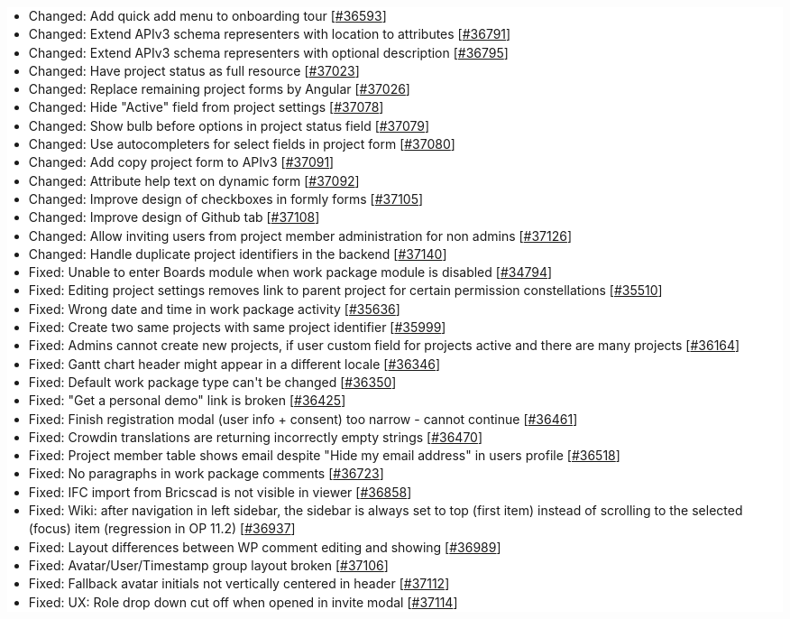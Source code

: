 - Changed: Add quick add menu to onboarding tour \[[#36593](https://community.openproject.com/wp/36593)\]
- Changed: Extend APIv3 schema representers with location to attributes \[[#36791](https://community.openproject.com/wp/36791)\]
- Changed: Extend APIv3 schema representers with optional description \[[#36795](https://community.openproject.com/wp/36795)\]
- Changed: Have project status as full resource \[[#37023](https://community.openproject.com/wp/37023)\]
- Changed: Replace remaining project forms by Angular \[[#37026](https://community.openproject.com/wp/37026)\]
- Changed: Hide "Active" field from project settings \[[#37078](https://community.openproject.com/wp/37078)\]
- Changed: Show bulb before options in project status field \[[#37079](https://community.openproject.com/wp/37079)\]
- Changed: Use autocompleters for select fields in project form \[[#37080](https://community.openproject.com/wp/37080)\]
- Changed: Add copy project form to APIv3 \[[#37091](https://community.openproject.com/wp/37091)\]
- Changed: Attribute help text on dynamic form \[[#37092](https://community.openproject.com/wp/37092)\]
- Changed: Improve design of checkboxes in formly forms \[[#37105](https://community.openproject.com/wp/37105)\]
- Changed: Improve design of Github tab \[[#37108](https://community.openproject.com/wp/37108)\]
- Changed: Allow inviting users from project member administration for non admins  \[[#37126](https://community.openproject.com/wp/37126)\]
- Changed: Handle duplicate project identifiers in the backend \[[#37140](https://community.openproject.com/wp/37140)\]
- Fixed: Unable to enter Boards module when work package module is disabled \[[#34794](https://community.openproject.com/wp/34794)\]
- Fixed: Editing project settings removes link to parent project for certain permission constellations \[[#35510](https://community.openproject.com/wp/35510)\]
- Fixed: Wrong date and time in work package activity \[[#35636](https://community.openproject.com/wp/35636)\]
- Fixed: Create two same projects with same project identifier \[[#35999](https://community.openproject.com/wp/35999)\]
- Fixed: Admins cannot create new projects, if user custom field for projects active and there are many projects \[[#36164](https://community.openproject.com/wp/36164)\]
- Fixed: Gantt chart header might appear in a different locale \[[#36346](https://community.openproject.com/wp/36346)\]
- Fixed: Default work package type can't be changed \[[#36350](https://community.openproject.com/wp/36350)\]
- Fixed: "Get a personal demo" link is broken \[[#36425](https://community.openproject.com/wp/36425)\]
- Fixed: Finish registration modal (user info + consent) too narrow - cannot continue \[[#36461](https://community.openproject.com/wp/36461)\]
- Fixed: Crowdin translations are returning incorrectly empty strings \[[#36470](https://community.openproject.com/wp/36470)\]
- Fixed: Project member table shows email despite "Hide my email address" in users profile \[[#36518](https://community.openproject.com/wp/36518)\]
- Fixed: No paragraphs in work package comments \[[#36723](https://community.openproject.com/wp/36723)\]
- Fixed: IFC import from Bricscad is not visible in viewer \[[#36858](https://community.openproject.com/wp/36858)\]
- Fixed: Wiki: after navigation in left sidebar, the sidebar is always set to top (first item) instead of scrolling to the selected (focus) item (regression in OP 11.2) \[[#36937](https://community.openproject.com/wp/36937)\]
- Fixed: Layout differences between WP comment editing and showing \[[#36989](https://community.openproject.com/wp/36989)\]
- Fixed: Avatar/User/Timestamp group layout broken \[[#37106](https://community.openproject.com/wp/37106)\]
- Fixed: Fallback avatar initials not vertically centered in header \[[#37112](https://community.openproject.com/wp/37112)\]
- Fixed: UX: Role drop down cut off when opened in invite modal \[[#37114](https://community.openproject.com/wp/37114)\]